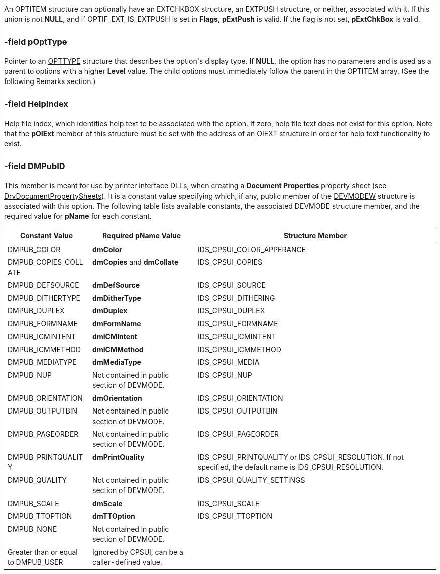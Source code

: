 An OPTITEM structure can optionally have an EXTCHKBOX structure, an EXTPUSH structure, or neither, associated with it. If this union is not **NULL**, and if OPTIF_EXT_IS_EXTPUSH is set in **Flags**, **pExtPush** is valid. If the flag is not set, **pExtChkBox** is valid.

### -field pOptType

Pointer to an [OPTTYPE](https://docs.microsoft.com/windows-hardware/drivers/ddi/compstui/ns-compstui-_opttype) structure that describes the option's display type. If **NULL**, the option has no parameters and is used as a parent to options with a higher **Level** value. The child options must immediately follow the parent in the OPTITEM array. (See the following Remarks section.)

### -field HelpIndex

Help file index, which identifies help text to be associated with the option. If zero, help file text does not exist for this option. Note that the **pOIExt** member of this structure must be set with the address of an [OIEXT](https://docs.microsoft.com/windows-hardware/drivers/ddi/compstui/ns-compstui-_oiext) structure in order for help text functionality to exist.

### -field DMPubID

This member is meant for use by printer interface DLLs, when creating a **Document Properties** property sheet (see [DrvDocumentPropertySheets](https://docs.microsoft.com/windows-hardware/drivers/ddi/winddiui/nf-winddiui-drvdocumentpropertysheets)). It is a constant value specifying which, if any, public member of the [DEVMODEW](https://docs.microsoft.com/windows/win32/api/wingdi/ns-wingdi-devmodew) structure is associated with this option. The following table lists available constants, the associated DEVMODE structure member, and the required value for **pName** for each constant.

| Constant Value | Required pName Value | Structure Member |
| --- | --- | --- |
| DMPUB_COLOR | **dmColor** | IDS_CPSUI_COLOR_APPERANCE |
| DMPUB_COPIES_COLLATE | **dmCopies** and **dmCollate** | IDS_CPSUI_COPIES |
| DMPUB_DEFSOURCE | **dmDefSource** | IDS_CPSUI_SOURCE |
| DMPUB_DITHERTYPE | **dmDitherType** | IDS_CPSUI_DITHERING |
| DMPUB_DUPLEX | **dmDuplex** | IDS_CPSUI_DUPLEX |
| DMPUB_FORMNAME | **dmFormName** | IDS_CPSUI_FORMNAME |
| DMPUB_ICMINTENT | **dmICMIntent** | IDS_CPSUI_ICMINTENT |
| DMPUB_ICMMETHOD | **dmICMMethod** | IDS_CPSUI_ICMMETHOD |
| DMPUB_MEDIATYPE | **dmMediaType** | IDS_CPSUI_MEDIA |
| DMPUB_NUP | Not contained in public section of DEVMODE. | IDS_CPSUI_NUP |
| DMPUB_ORIENTATION | **dmOrientation** | IDS_CPSUI_ORIENTATION |
| DMPUB_OUTPUTBIN | Not contained in public section of DEVMODE. | IDS_CPSUI_OUTPUTBIN |
| DMPUB_PAGEORDER | Not contained in public section of DEVMODE. | IDS_CPSUI_PAGEORDER |
| DMPUB_PRINTQUALITY | **dmPrintQuality** | IDS_CPSUI_PRINTQUALITY or IDS_CPSUI_RESOLUTION. If not specified, the default name is IDS_CPSUI_RESOLUTION. |
| DMPUB_QUALITY | Not contained in public section of DEVMODE. | IDS_CPSUI_QUALITY_SETTINGS |
| DMPUB_SCALE | **dmScale** | IDS_CPSUI_SCALE |
| DMPUB_TTOPTION | **dmTTOption** | IDS_CPSUI_TTOPTION |
| DMPUB_NONE | Not contained in public section of DEVMODE. | &nbsp; |
| Greater than or equal to DMPUB_USER | Ignored by CPSUI, can be a caller-defined value. | &nbsp; |
